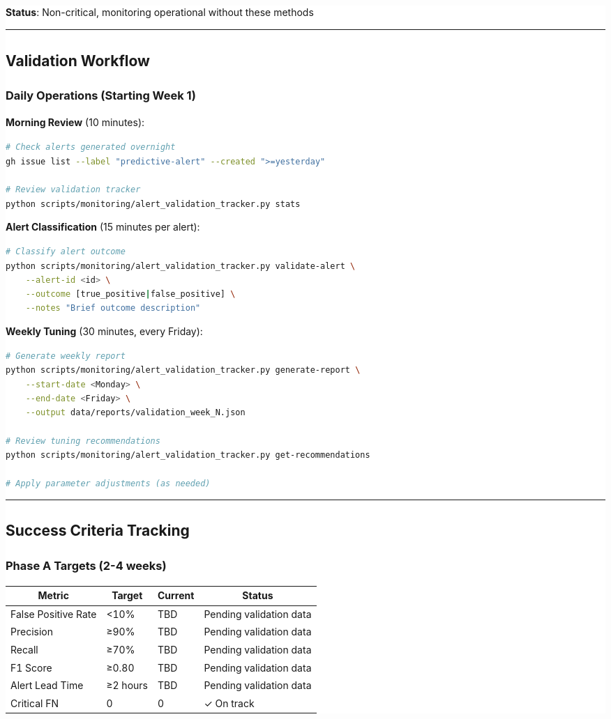 **Status**: Non-critical, monitoring operational without these methods

---

## Validation Workflow

### Daily Operations (Starting Week 1)

**Morning Review** (10 minutes):
```bash
# Check alerts generated overnight
gh issue list --label "predictive-alert" --created ">=yesterday"

# Review validation tracker
python scripts/monitoring/alert_validation_tracker.py stats
```

**Alert Classification** (15 minutes per alert):
```bash
# Classify alert outcome
python scripts/monitoring/alert_validation_tracker.py validate-alert \
    --alert-id <id> \
    --outcome [true_positive|false_positive] \
    --notes "Brief outcome description"
```

**Weekly Tuning** (30 minutes, every Friday):
```bash
# Generate weekly report
python scripts/monitoring/alert_validation_tracker.py generate-report \
    --start-date <Monday> \
    --end-date <Friday> \
    --output data/reports/validation_week_N.json

# Review tuning recommendations
python scripts/monitoring/alert_validation_tracker.py get-recommendations

# Apply parameter adjustments (as needed)
```

---

## Success Criteria Tracking

### Phase A Targets (2-4 weeks)

| Metric | Target | Current | Status |
|--------|--------|---------|--------|
| False Positive Rate | <10% | TBD | Pending validation data |
| Precision | ≥90% | TBD | Pending validation data |
| Recall | ≥70% | TBD | Pending validation data |
| F1 Score | ≥0.80 | TBD | Pending validation data |
| Alert Lead Time | ≥2 hours | TBD | Pending validation data |
| Critical FN | 0 | 0 | ✓ On track |

